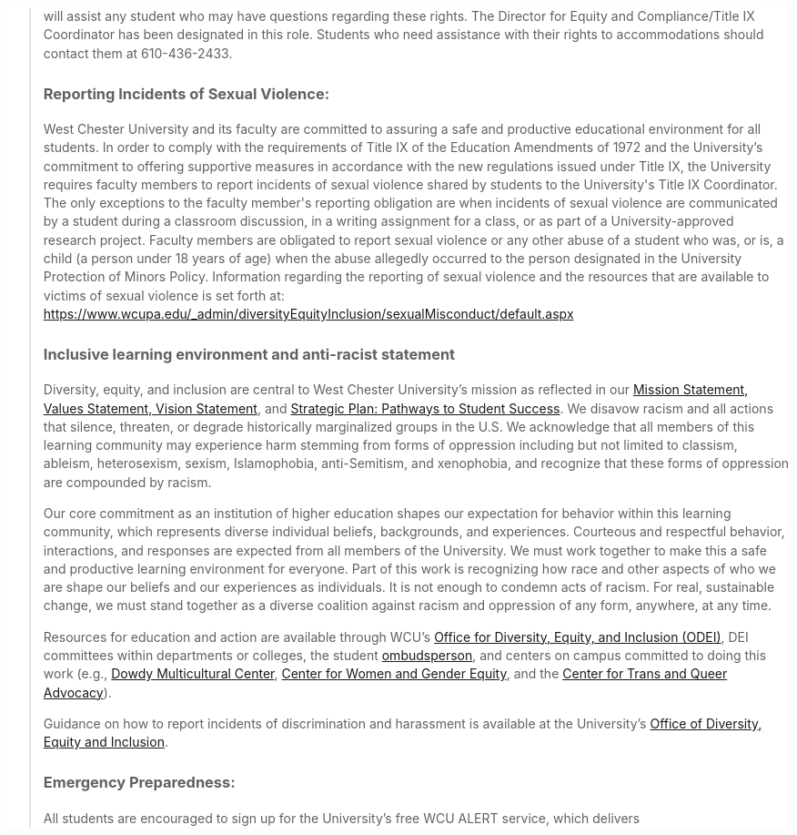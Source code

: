 > will assist any student who may have questions regarding these rights. The Director 
> for Equity and Compliance/Title IX Coordinator has been designated in this role. 
> Students who need assistance with their rights to accommodations should contact 
> them at 610-436-2433.
>
> ### Reporting Incidents of Sexual Violence:
> West Chester University and its faculty are committed to assuring a safe and 
> productive educational environment for all students. In order to comply with the 
> requirements of Title IX of the Education Amendments of 1972 and the University’s 
> commitment to offering supportive measures in accordance with the new regulations 
> issued under Title IX, the University requires faculty members to report incidents 
> of sexual violence shared by students to the University's Title IX Coordinator. 
> The only exceptions to the faculty member's reporting obligation are when incidents 
> of sexual violence are communicated by a student during a classroom discussion, in a 
> writing assignment for a class, or as part of a University-approved research project. 
> Faculty members are obligated to report sexual violence or any other abuse of a student 
> who was, or is, a child (a person under 18 years of age) when the abuse allegedly occurred 
> to the person designated in the University Protection of Minors Policy. Information 
> regarding the reporting of sexual violence and the resources that are available to victims 
> of sexual violence is set forth at: https://www.wcupa.edu/_admin/diversityEquityInclusion/sexualMisconduct/default.aspx
>
>
> ### Inclusive learning environment and anti-racist statement
> Diversity, equity, and inclusion are central to West Chester University’s mission 
> as reflected in our [Mission Statement, Values Statement, Vision Statement](https://www.wcupa.edu/president/missionStatement.aspx), and [Strategic 
> Plan: Pathways to Student Success](https://www.wcupa.edu/president/strategicPlan/default.aspx). 
> We disavow racism and all actions that silence, 
> threaten, or degrade historically marginalized groups in the U.S. We acknowledge that all 
> members of this learning community may experience harm stemming from forms of oppression 
> including but not limited to classism, ableism, heterosexism, sexism, Islamophobia, anti-Semitism, 
> and xenophobia, and recognize that these forms of oppression are compounded by racism. 
>
> Our core commitment as an institution of higher education shapes our expectation for behavior 
> within this learning community, which represents diverse individual beliefs, backgrounds, 
> and experiences. Courteous and respectful behavior, interactions, and responses are expected 
> from all members of the University. We must work together to make this a safe and productive 
> learning environment for everyone. Part of this work is recognizing how race and other aspects of 
> who we are shape our beliefs and our experiences as individuals. It is not enough to condemn acts 
> of racism. For real, sustainable change, we must stand together as a diverse coalition against racism 
> and oppression of any form, anywhere, at any time. 
>
> Resources for education and action are available through WCU’s [Office for Diversity, Equity, 
> and Inclusion (ODEI)](https://www.wcupa.edu/_admin/diversityEquityInclusion/changeBeginsHere.aspx), 
> DEI committees within departments or colleges, the student [ombudsperson](https://www.wcupa.edu/_services/STU/studentOmbuds/), and 
> centers on campus committed to doing this work (e.g., [Dowdy Multicultural Center](https://www.wcupa.edu/_services/multicultural/), 
> [Center for Women and Gender Equity](https://www.wcupa.edu/_services/stu.wce/), 
> and the [Center for Trans and Queer Advocacy](https://www.wcupa.edu/_services/transAndQueer/)). 
>
> Guidance on how to report incidents of discrimination and harassment is available at the University’s 
> [Office of Diversity, Equity and Inclusion](https://www.wcupa.edu/_admin/diversityEquityInclusion/).
>
> 
> ### Emergency Preparedness:
> All students are encouraged to sign up for the University’s free WCU ALERT service, which delivers 